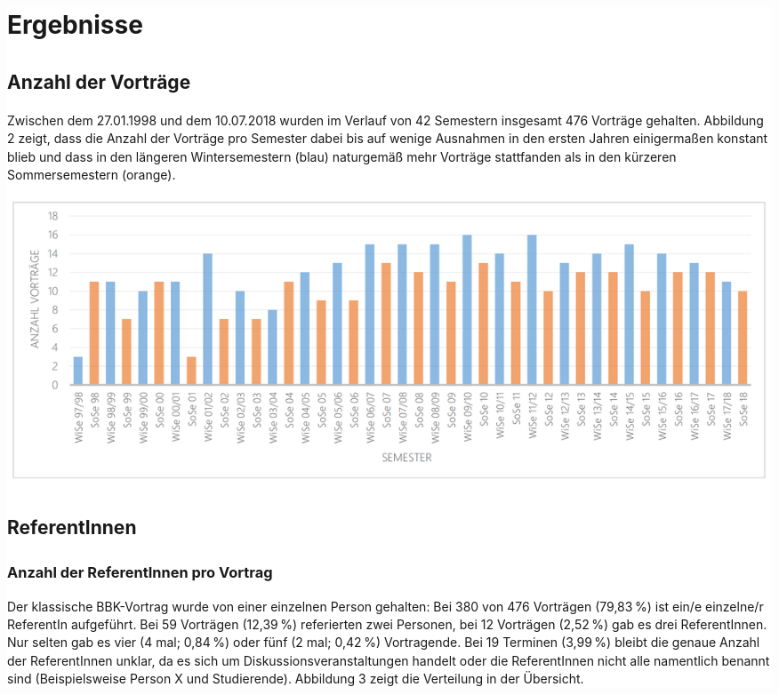 Ergebnisse
===========

Anzahl der Vorträge
---------------------

Zwischen dem 27.01.1998 und dem 10.07.2018 wurden im Verlauf von 42
Semestern insgesamt 476 Vorträge gehalten. Abbildung 2 zeigt, dass die
Anzahl der Vorträge pro Semester dabei bis auf wenige Ausnahmen in den
ersten Jahren einigermaßen konstant blieb und dass in den längeren
Wintersemestern (blau) naturgemäß mehr Vorträge stattfanden als in den
kürzeren Sommersemestern (orange).

![Anzahl der Vorträge pro Semester](img/Abbildung2.png)


ReferentInnen
---------------------

### Anzahl der ReferentInnen pro Vortrag

Der klassische BBK-Vortrag wurde von einer einzelnen Person gehalten:
Bei 380 von 476 Vorträgen (79,83 %) ist ein/e einzelne/r ReferentIn
aufgeführt. Bei 59 Vorträgen (12,39 %) referierten zwei Personen, bei 12
Vorträgen (2,52 %) gab es drei ReferentInnen. Nur selten gab es vier (4
mal; 0,84 %) oder fünf (2 mal; 0,42 %) Vortragende. Bei 19 Terminen
(3,99 %) bleibt die genaue Anzahl der ReferentInnen unklar, da es sich
um Diskussionsveranstaltungen handelt oder die ReferentInnen nicht alle
namentlich benannt sind (Beispielsweise Person X und Studierende).
Abbildung 3 zeigt die Verteilung in der Übersicht.
